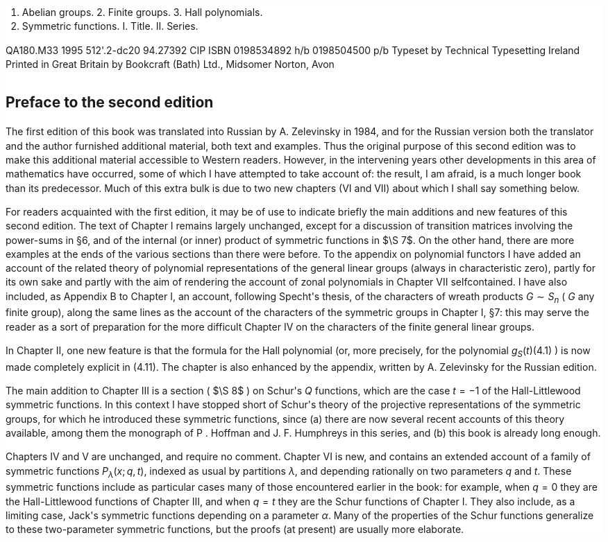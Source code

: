 1. Abelian groups. 2. Finite groups. 3. Hall polynomials.
2. Symmetric functions. I. Title. II. Series.

QA180.M33 1995 512'.2-dc20 94.27392 CIP
ISBN $0198534892 \mathrm{~h} / \mathrm{b}$
0198504500 p/b
Typeset by
Technical Typesetting Ireland
Printed in Great Britain by
Bookcraft (Bath) Ltd., Midsomer Norton, Avon

## Preface to the second edition

The first edition of this book was translated into Russian by A. Zelevinsky in 1984, and for the Russian version both the translator and the author furnished additional material, both text and examples. Thus the original purpose of this second edition was to make this additional material accessible to Western readers. However, in the intervening years other developments in this area of mathematics have occurred, some of which I have attempted to take account of: the result, I am afraid, is a much longer book than its predecessor. Much of this extra bulk is due to two new chapters (VI and VII) about which I shall say something below.

For readers acquainted with the first edition, it may be of use to indicate briefly the main additions and new features of this second edition. The text of Chapter I remains largely unchanged, except for a discussion of transition matrices involving the power-sums in §6, and of the internal (or inner) product of symmetric functions in $\S 7$. On the other hand, there are more examples at the ends of the various sections than there were before. To the appendix on polynomial functors I have added an account of the related theory of polynomial representations of the general linear groups (always in characteristic zero), partly for its own sake and partly with the aim of rendering the account of zonal polynomials in Chapter VII selfcontained. I have also included, as Appendix B to Chapter I, an account, following Specht's thesis, of the characters of wreath products $G \sim S_{n}$ ( $G$ any finite group), along the same lines as the account of the characters of the symmetric groups in Chapter I, §7: this may serve the reader as a sort of preparation for the more difficult Chapter IV on the characters of the finite general linear groups.

In Chapter II, one new feature is that the formula for the Hall polynomial (or, more precisely, for the polynomial $g_{S}(t)(4.1)$ ) is now made completely explicit in (4.11). The chapter is also enhanced by the appendix, written by A. Zelevinsky for the Russian edition.

The main addition to Chapter III is a section ( $\S 8$ ) on Schur's $Q$ functions, which are the case $t=-1$ of the Hall-Littlewood symmetric functions. In this context I have stopped short of Schur's theory of the projective representations of the symmetric groups, for which he introduced these symmetric functions, since (a) there are now several recent accounts of this theory available, among them the monograph of P . Hoffman and J. F. Humphreys in this series, and (b) this book is already long enough.

Chapters IV and V are unchanged, and require no comment.
Chapter VI is new, and contains an extended account of a family of symmetric functions $P_{\lambda}(x ; q, t)$, indexed as usual by partitions $\lambda$, and depending rationally on two parameters $q$ and $t$. These symmetric functions include as particular cases many of those encountered earlier in the book: for example, when $q=0$ they are the Hall-Littlewood functions of Chapter III, and when $q=t$ they are the Schur functions of Chapter I. They also include, as a limiting case, Jack's symmetric functions depending on a parameter $\alpha$. Many of the properties of the Schur functions generalize to these two-parameter symmetric functions, but the proofs (at present) are usually more elaborate.
